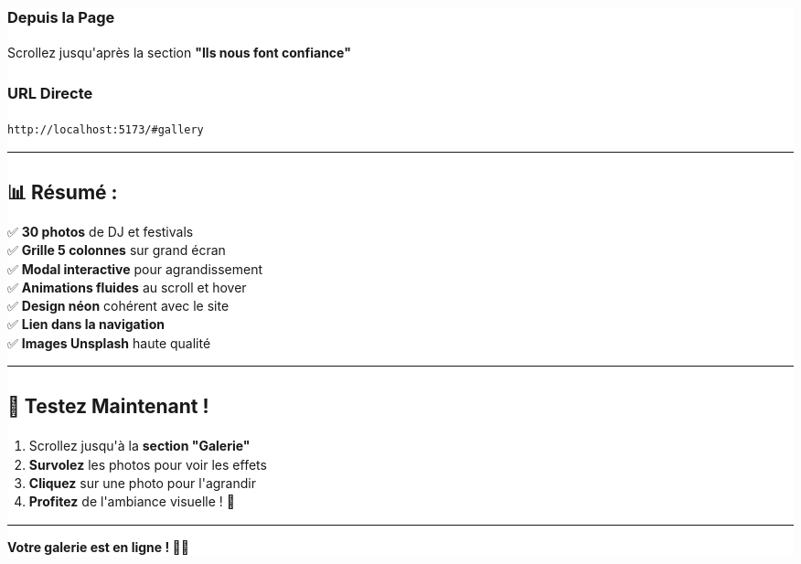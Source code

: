 ### Depuis la Page
Scrollez jusqu'après la section **"Ils nous font confiance"**

### URL Directe
```
http://localhost:5173/#gallery
```

---

## 📊 Résumé :

✅ **30 photos** de DJ et festivals  
✅ **Grille 5 colonnes** sur grand écran  
✅ **Modal interactive** pour agrandissement  
✅ **Animations fluides** au scroll et hover  
✅ **Design néon** cohérent avec le site  
✅ **Lien dans la navigation**  
✅ **Images Unsplash** haute qualité  

---

## 🎯 Testez Maintenant !

1. Scrollez jusqu'à la **section "Galerie"**
2. **Survolez** les photos pour voir les effets
3. **Cliquez** sur une photo pour l'agrandir
4. **Profitez** de l'ambiance visuelle ! 🎉

---

**Votre galerie est en ligne ! 📸✨**







